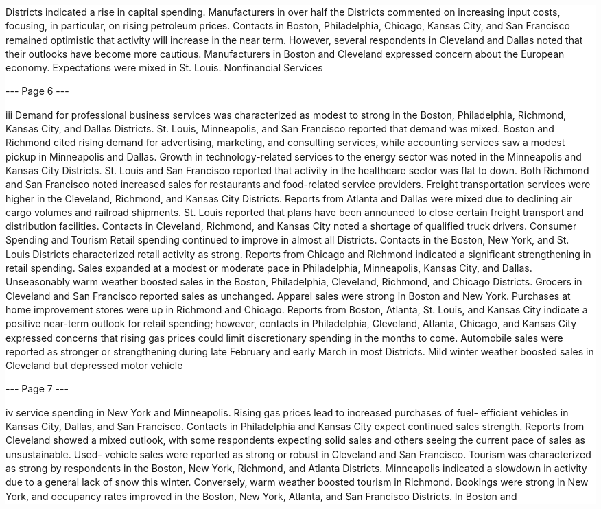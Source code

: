 Districts indicated a rise in capital spending. Manufacturers in over half the Districts commented on
increasing input costs, focusing, in particular, on rising petroleum prices. Contacts in Boston,
Philadelphia, Chicago, Kansas City, and San Francisco remained optimistic that activity will increase in
the near term. However, several respondents in Cleveland and Dallas noted that their outlooks have
become more cautious. Manufacturers in Boston and Cleveland expressed concern about the European
economy. Expectations were mixed in St. Louis.
Nonfinancial Services

--- Page 6 ---

iii
Demand for professional business services was characterized as modest to strong in the Boston,
Philadelphia, Richmond, Kansas City, and Dallas Districts. St. Louis, Minneapolis, and San Francisco
reported that demand was mixed. Boston and Richmond cited rising demand for advertising, marketing,
and consulting services, while accounting services saw a modest pickup in Minneapolis and Dallas.
Growth in technology-related services to the energy sector was noted in the Minneapolis and Kansas City
Districts. St. Louis and San Francisco reported that activity in the healthcare sector was flat to down.
Both Richmond and San Francisco noted increased sales for restaurants and food-related service
providers. Freight transportation services were higher in the Cleveland, Richmond, and Kansas City
Districts. Reports from Atlanta and Dallas were mixed due to declining air cargo volumes and railroad
shipments. St. Louis reported that plans have been announced to close certain freight transport and
distribution facilities. Contacts in Cleveland, Richmond, and Kansas City noted a shortage of qualified
truck drivers.
Consumer Spending and Tourism
Retail spending continued to improve in almost all Districts. Contacts in the Boston, New York,
and St. Louis Districts characterized retail activity as strong. Reports from Chicago and Richmond
indicated a significant strengthening in retail spending. Sales expanded at a modest or moderate pace in
Philadelphia, Minneapolis, Kansas City, and Dallas. Unseasonably warm weather boosted sales in the
Boston, Philadelphia, Cleveland, Richmond, and Chicago Districts. Grocers in Cleveland and San
Francisco reported sales as unchanged. Apparel sales were strong in Boston and New York. Purchases at
home improvement stores were up in Richmond and Chicago. Reports from Boston, Atlanta, St. Louis,
and Kansas City indicate a positive near-term outlook for retail spending; however, contacts in
Philadelphia, Cleveland, Atlanta, Chicago, and Kansas City expressed concerns that rising gas prices
could limit discretionary spending in the months to come.
Automobile sales were reported as stronger or strengthening during late February and early
March in most Districts. Mild winter weather boosted sales in Cleveland but depressed motor vehicle

--- Page 7 ---

iv
service spending in New York and Minneapolis. Rising gas prices lead to increased purchases of fuel-
efficient vehicles in Kansas City, Dallas, and San Francisco. Contacts in Philadelphia and Kansas City
expect continued sales strength. Reports from Cleveland showed a mixed outlook, with some
respondents expecting solid sales and others seeing the current pace of sales as unsustainable. Used-
vehicle sales were reported as strong or robust in Cleveland and San Francisco.
Tourism was characterized as strong by respondents in the Boston, New York, Richmond, and
Atlanta Districts. Minneapolis indicated a slowdown in activity due to a general lack of snow this winter.
Conversely, warm weather boosted tourism in Richmond. Bookings were strong in New York, and
occupancy rates improved in the Boston, New York, Atlanta, and San Francisco Districts. In Boston and